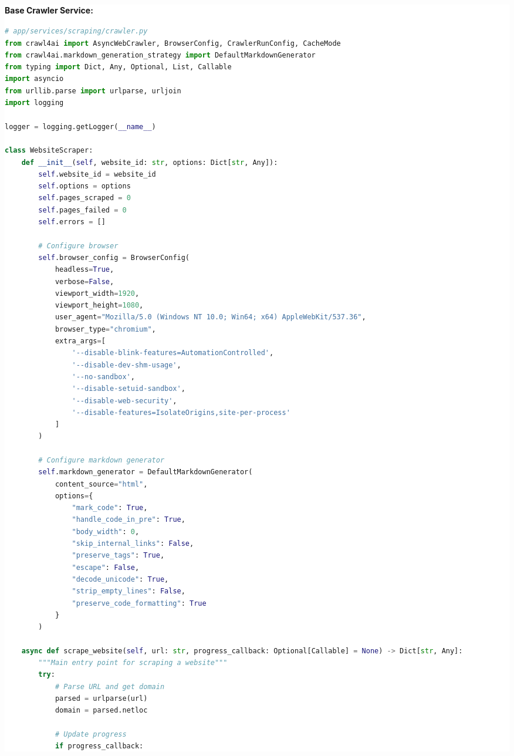 **Base Crawler Service:**
```python
# app/services/scraping/crawler.py
from crawl4ai import AsyncWebCrawler, BrowserConfig, CrawlerRunConfig, CacheMode
from crawl4ai.markdown_generation_strategy import DefaultMarkdownGenerator
from typing import Dict, Any, Optional, List, Callable
import asyncio
from urllib.parse import urlparse, urljoin
import logging

logger = logging.getLogger(__name__)

class WebsiteScraper:
    def __init__(self, website_id: str, options: Dict[str, Any]):
        self.website_id = website_id
        self.options = options
        self.pages_scraped = 0
        self.pages_failed = 0
        self.errors = []
        
        # Configure browser
        self.browser_config = BrowserConfig(
            headless=True,
            verbose=False,
            viewport_width=1920,
            viewport_height=1080,
            user_agent="Mozilla/5.0 (Windows NT 10.0; Win64; x64) AppleWebKit/537.36",
            browser_type="chromium",
            extra_args=[
                '--disable-blink-features=AutomationControlled',
                '--disable-dev-shm-usage',
                '--no-sandbox',
                '--disable-setuid-sandbox',
                '--disable-web-security',
                '--disable-features=IsolateOrigins,site-per-process'
            ]
        )
        
        # Configure markdown generator
        self.markdown_generator = DefaultMarkdownGenerator(
            content_source="html",
            options={
                "mark_code": True,
                "handle_code_in_pre": True,
                "body_width": 0,
                "skip_internal_links": False,
                "preserve_tags": True,
                "escape": False,
                "decode_unicode": True,
                "strip_empty_lines": False,
                "preserve_code_formatting": True
            }
        )
    
    async def scrape_website(self, url: str, progress_callback: Optional[Callable] = None) -> Dict[str, Any]:
        """Main entry point for scraping a website"""
        try:
            # Parse URL and get domain
            parsed = urlparse(url)
            domain = parsed.netloc
            
            # Update progress
            if progress_callback:
```